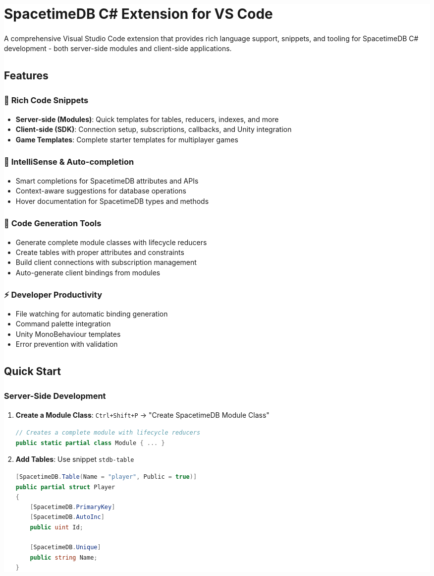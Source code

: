 # SpacetimeDB C# Extension for VS Code

A comprehensive Visual Studio Code extension that provides rich language support, snippets, and tooling for SpacetimeDB C# development - both server-side modules and client-side applications.

## Features

### 🚀 **Rich Code Snippets**
- **Server-side (Modules)**: Quick templates for tables, reducers, indexes, and more
- **Client-side (SDK)**: Connection setup, subscriptions, callbacks, and Unity integration
- **Game Templates**: Complete starter templates for multiplayer games

### 🧠 **IntelliSense & Auto-completion**
- Smart completions for SpacetimeDB attributes and APIs
- Context-aware suggestions for database operations
- Hover documentation for SpacetimeDB types and methods

### 🔧 **Code Generation Tools**
- Generate complete module classes with lifecycle reducers
- Create tables with proper attributes and constraints
- Build client connections with subscription management
- Auto-generate client bindings from modules

### ⚡ **Developer Productivity**
- File watching for automatic binding generation
- Command palette integration
- Unity MonoBehaviour templates
- Error prevention with validation

## Quick Start

### Server-Side Development

1. **Create a Module Class**: `Ctrl+Shift+P` → "Create SpacetimeDB Module Class"
   ```csharp
   // Creates a complete module with lifecycle reducers
   public static partial class Module { ... }
   ```

2. **Add Tables**: Use snippet `stdb-table`
   ```csharp
   [SpacetimeDB.Table(Name = "player", Public = true)]
   public partial struct Player
   {
       [SpacetimeDB.PrimaryKey]
       [SpacetimeDB.AutoInc]
       public uint Id;
       
       [SpacetimeDB.Unique]
       public string Name;
   }
   ```
